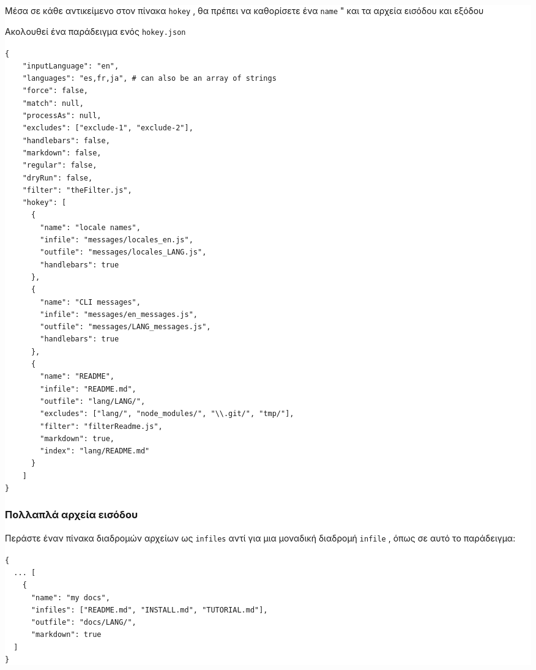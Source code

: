  Μέσα σε κάθε αντικείμενο στον πίνακα `hokey` , θα πρέπει να καθορίσετε ένα `name` " και τα αρχεία εισόδου και εξόδου

 Ακολουθεί ένα παράδειγμα ενός `hokey.json`

    {
        "inputLanguage": "en",
        "languages": "es,fr,ja", # can also be an array of strings
        "force": false,
        "match": null,
        "processAs": null,
        "excludes": ["exclude-1", "exclude-2"],
        "handlebars": false,
        "markdown": false,
        "regular": false,
        "dryRun": false,
        "filter": "theFilter.js",
        "hokey": [
          {
            "name": "locale names",
            "infile": "messages/locales_en.js",
            "outfile": "messages/locales_LANG.js",
            "handlebars": true
          },
          {
            "name": "CLI messages",
            "infile": "messages/en_messages.js",
            "outfile": "messages/LANG_messages.js",
            "handlebars": true
          },
          {
            "name": "README",
            "infile": "README.md",
            "outfile": "lang/LANG/",
            "excludes": ["lang/", "node_modules/", "\\.git/", "tmp/"],
            "filter": "filterReadme.js",
            "markdown": true,
            "index": "lang/README.md"
          }
        ]
    }

 ### Πολλαπλά αρχεία εισόδου
 Περάστε έναν πίνακα διαδρομών αρχείων ως `infiles` αντί για μια μοναδική διαδρομή `infile` , όπως σε αυτό το παράδειγμα:

    {
      ... [
        {
          "name": "my docs",
          "infiles": ["README.md", "INSTALL.md", "TUTORIAL.md"],
          "outfile": "docs/LANG/",
          "markdown": true
      ]
    }
